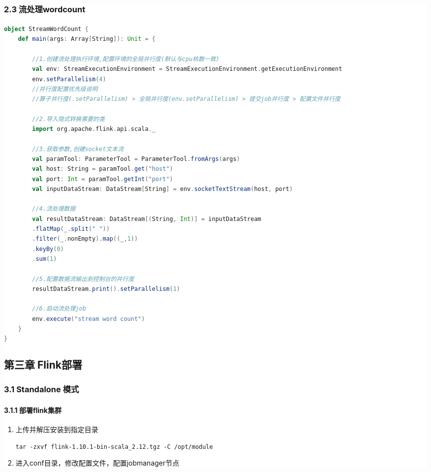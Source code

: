 

### 2.3 流处理wordcount

```scala
object StreamWordCount {
    def main(args: Array[String]): Unit = {

        //1.创建流处理执行环境,配置环境的全局并行度(默认与cpu核数一致)
        val env: StreamExecutionEnvironment = StreamExecutionEnvironment.getExecutionEnvironment
        env.setParallelism(4)
        //并行度配置优先级说明
        //算子并行度(.setParallelism) > 全局并行度(env.setParallelism) > 提交job并行度 > 配置文件并行度

        //2.导入隐式转换需要的类
        import org.apache.flink.api.scala._

        //3.获取参数,创建socket文本流
        val paramTool: ParameterTool = ParameterTool.fromArgs(args)
        val host: String = paramTool.get("host")
        val port: Int = paramTool.getInt("port")
        val inputDataStream: DataStream[String] = env.socketTextStream(host, port)

        //4.流处理数据
        val resultDataStream: DataStream[(String, Int)] = inputDataStream
        .flatMap(_.split(" "))
        .filter(_.nonEmpty).map((_,1))
        .keyBy(0)
        .sum(1)

        //5.配置数据流输出到控制台的并行度
        resultDataStream.print().setParallelism(1)

        //6.启动流处理job
        env.execute("stream word count")
    }
}
```



## 第三章 Flink部署

### 3.1 Standalone 模式

#### 3.1.1 部署flink集群

1. 上传并解压安装到指定目录

   ```shell
   tar -zxvf flink-1.10.1-bin-scala_2.12.tgz -C /opt/module
   ```

2. 进入conf目录，修改配置文件，配置jobmanager节点
